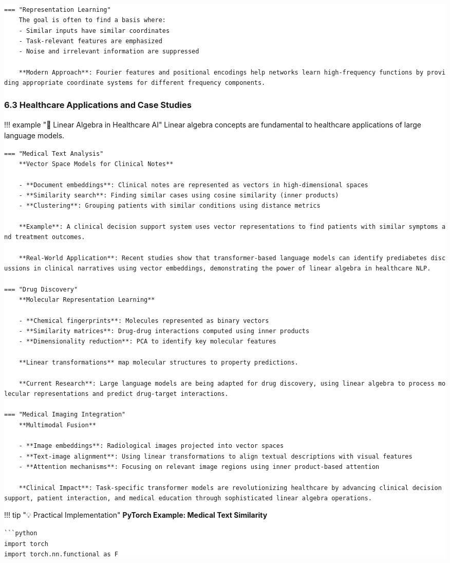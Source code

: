     === "Representation Learning"
        The goal is often to find a basis where:
        - Similar inputs have similar coordinates
        - Task-relevant features are emphasized
        - Noise and irrelevant information are suppressed

        **Modern Approach**: Fourier features and positional encodings help networks learn high-frequency functions by providing appropriate coordinate systems for different frequency components.

### 6.3 Healthcare Applications and Case Studies

!!! example "🏥 Linear Algebra in Healthcare AI"
    Linear algebra concepts are fundamental to healthcare applications of large language models.

    === "Medical Text Analysis"
        **Vector Space Models for Clinical Notes**

        - **Document embeddings**: Clinical notes are represented as vectors in high-dimensional spaces
        - **Similarity search**: Finding similar cases using cosine similarity (inner products)
        - **Clustering**: Grouping patients with similar conditions using distance metrics

        **Example**: A clinical decision support system uses vector representations to find patients with similar symptoms and treatment outcomes.

        **Real-World Application**: Recent studies show that transformer-based language models can identify prediabetes discussions in clinical narratives using vector embeddings, demonstrating the power of linear algebra in healthcare NLP.

    === "Drug Discovery"
        **Molecular Representation Learning**

        - **Chemical fingerprints**: Molecules represented as binary vectors
        - **Similarity matrices**: Drug-drug interactions computed using inner products
        - **Dimensionality reduction**: PCA to identify key molecular features

        **Linear transformations** map molecular structures to property predictions.

        **Current Research**: Large language models are being adapted for drug discovery, using linear algebra to process molecular representations and predict drug-target interactions.

    === "Medical Imaging Integration"
        **Multimodal Fusion**

        - **Image embeddings**: Radiological images projected into vector spaces
        - **Text-image alignment**: Using linear transformations to align textual descriptions with visual features
        - **Attention mechanisms**: Focusing on relevant image regions using inner product-based attention

        **Clinical Impact**: Task-specific transformer models are revolutionizing healthcare by advancing clinical decision support, patient interaction, and medical education through sophisticated linear algebra operations.

!!! tip "💡 Practical Implementation"
    **PyTorch Example: Medical Text Similarity**

    ```python
    import torch
    import torch.nn.functional as F
